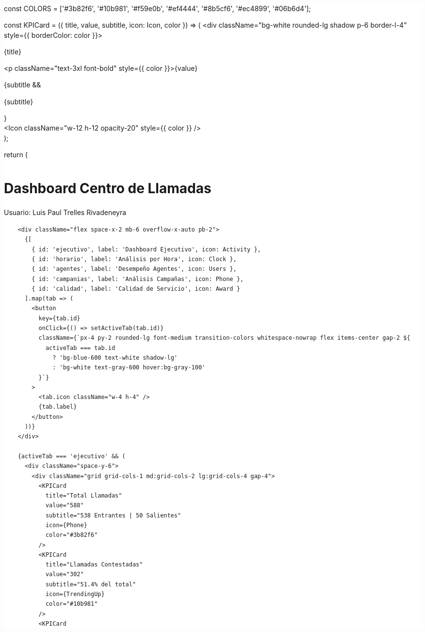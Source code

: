   const COLORS = ['#3b82f6', '#10b981', '#f59e0b', '#ef4444', '#8b5cf6', '#ec4899', '#06b6d4'];

  const KPICard = ({ title, value, subtitle, icon: Icon, color }) => (
    <div className="bg-white rounded-lg shadow p-6 border-l-4" style={{ borderColor: color }}>
      <div className="flex items-center justify-between">
        <div>
          <p className="text-sm text-gray-600 mb-1">{title}</p>
          <p className="text-3xl font-bold" style={{ color }}>{value}</p>
          {subtitle && <p className="text-sm text-gray-500 mt-1">{subtitle}</p>}
        </div>
        <Icon className="w-12 h-12 opacity-20" style={{ color }} />
      </div>
    </div>
  );

  return (
    <div className="w-full bg-gray-50 p-6 min-h-screen">
      <div className="max-w-7xl mx-auto">
        <div className="mb-6">
          <h1 className="text-3xl font-bold text-gray-800">Dashboard Centro de Llamadas</h1>
          <p className="text-gray-600 mt-1">Usuario: Luis Paul Trelles Rivadeneyra</p>
        </div>
        
        <div className="flex space-x-2 mb-6 overflow-x-auto pb-2">
          {[
            { id: 'ejecutivo', label: 'Dashboard Ejecutivo', icon: Activity },
            { id: 'horario', label: 'Análisis por Hora', icon: Clock },
            { id: 'agentes', label: 'Desempeño Agentes', icon: Users },
            { id: 'campanias', label: 'Análisis Campañas', icon: Phone },
            { id: 'calidad', label: 'Calidad de Servicio', icon: Award }
          ].map(tab => (
            <button
              key={tab.id}
              onClick={() => setActiveTab(tab.id)}
              className={`px-4 py-2 rounded-lg font-medium transition-colors whitespace-nowrap flex items-center gap-2 ${
                activeTab === tab.id
                  ? 'bg-blue-600 text-white shadow-lg'
                  : 'bg-white text-gray-600 hover:bg-gray-100'
              }`}
            >
              <tab.icon className="w-4 h-4" />
              {tab.label}
            </button>
          ))}
        </div>

        {activeTab === 'ejecutivo' && (
          <div className="space-y-6">
            <div className="grid grid-cols-1 md:grid-cols-2 lg:grid-cols-4 gap-4">
              <KPICard 
                title="Total Llamadas" 
                value="588" 
                subtitle="538 Entrantes | 50 Salientes" 
                icon={Phone} 
                color="#3b82f6" 
              />
              <KPICard 
                title="Llamadas Contestadas" 
                value="302" 
                subtitle="51.4% del total" 
                icon={TrendingUp} 
                color="#10b981" 
              />
              <KPICard 